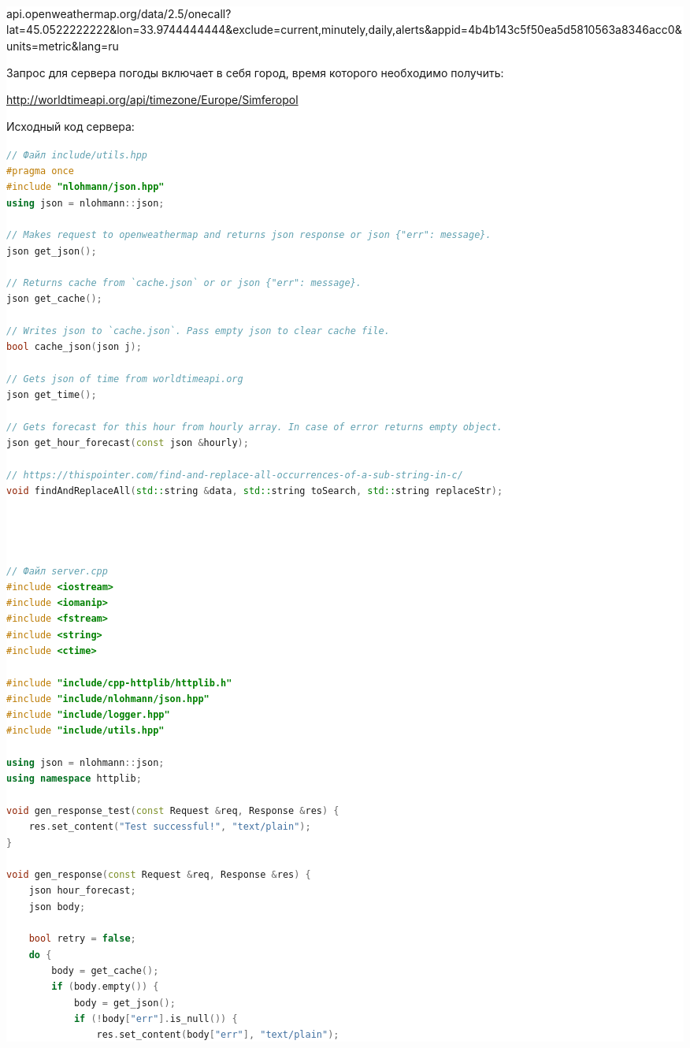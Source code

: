 api.openweathermap.org/data/2.5/onecall?lat=45.0522222222&lon=33.9744444444&exclude=current,minutely,daily,alerts&appid=4b4b143c5f50ea5d5810563a8346acc0&units=metric&lang=ru

Запрос для сервера погоды включает в себя город, время которого необходимо получить:

http://worldtimeapi.org/api/timezone/Europe/Simferopol

Исходный код сервера:
```cpp
// Файл include/utils.hpp
#pragma once
#include "nlohmann/json.hpp"
using json = nlohmann::json;

// Makes request to openweathermap and returns json response or json {"err": message}.
json get_json();

// Returns cache from `cache.json` or or json {"err": message}.
json get_cache();

// Writes json to `cache.json`. Pass empty json to clear cache file.
bool cache_json(json j);

// Gets json of time from worldtimeapi.org
json get_time();

// Gets forecast for this hour from hourly array. In case of error returns empty object.
json get_hour_forecast(const json &hourly);

// https://thispointer.com/find-and-replace-all-occurrences-of-a-sub-string-in-c/
void findAndReplaceAll(std::string &data, std::string toSearch, std::string replaceStr);




// Файл server.cpp
#include <iostream>
#include <iomanip>
#include <fstream>
#include <string>
#include <ctime>

#include "include/cpp-httplib/httplib.h"
#include "include/nlohmann/json.hpp"
#include "include/logger.hpp"
#include "include/utils.hpp"

using json = nlohmann::json;
using namespace httplib;

void gen_response_test(const Request &req, Response &res) {
    res.set_content("Test successful!", "text/plain");
}

void gen_response(const Request &req, Response &res) {
    json hour_forecast;
    json body;
    
    bool retry = false;
    do {
        body = get_cache();
        if (body.empty()) {
            body = get_json();
            if (!body["err"].is_null()) {
                res.set_content(body["err"], "text/plain");
```